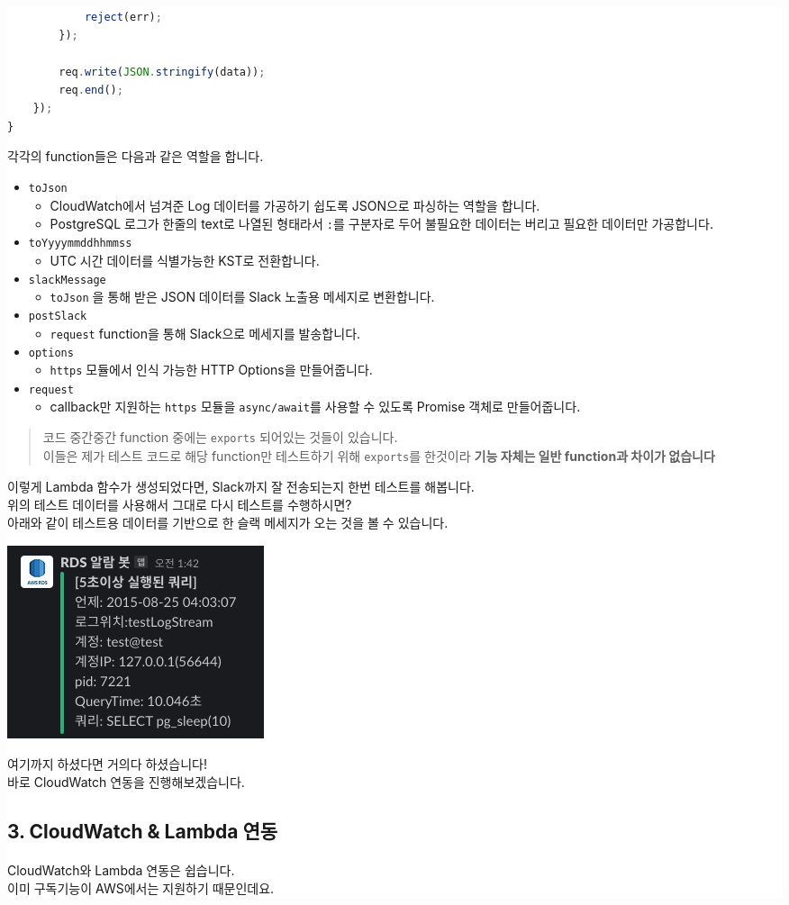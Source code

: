 ```javascript
            reject(err);
        });

        req.write(JSON.stringify(data));
        req.end();
    });
}
```

각각의 function들은 다음과 같은 역할을 합니다.

* `toJson`
  * CloudWatch에서 넘겨준 Log 데이터를 가공하기 쉽도록 JSON으로 파싱하는 역할을 합니다.
  * PostgreSQL 로그가 한줄의 text로 나열된 형태라서 `:`를 구분자로 두어 불필요한 데이터는 버리고 필요한 데이터만 가공합니다.
* `toYyyymmddhhmmss`
  * UTC 시간 데이터를 식별가능한 KST로 전환합니다.
* `slackMessage`
  * `toJson` 을 통해 받은 JSON 데이터를 Slack 노출용 메세지로 변환합니다.
* `postSlack`
  * `request` function을 통해 Slack으로 메세지를 발송합니다.
* `options`
  * `https` 모듈에서 인식 가능한 HTTP Options을 만들어줍니다.
* `request`
  * callback만 지원하는 `https` 모듈을 `async/await`를 사용할 수 있도록 Promise 객체로 만들어줍니다.

> 코드 중간중간 function 중에는 `exports` 되어있는 것들이 있습니다.  
> 이들은 제가 테스트 코드로 해당 function만 테스트하기 위해 `exports`를 한것이라 **기능 자체는 일반 function과 차이가 없습니다**

이렇게 Lambda 함수가 생성되었다면, Slack까지 잘 전송되는지 한번 테스트를 해봅니다.  
위의 테스트 데이터를 사용해서 그대로 다시 테스트를 수행하시면?  
아래와 같이 테스트용 데이터를 기반으로 한 슬랙 메세지가 오는 것을 볼 수 있습니다.

![slack1](images/slack1.png)

여기까지 하셨다면 거의다 하셨습니다!  
바로 CloudWatch 연동을 진행해보겠습니다.

## 3. CloudWatch & Lambda 연동

CloudWatch와 Lambda 연동은 쉽습니다.  
이미 구독기능이 AWS에서는 지원하기 때문인데요.  
  